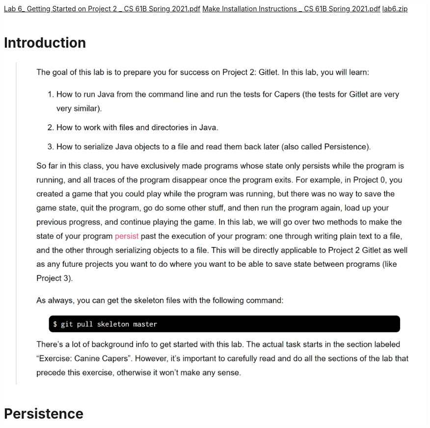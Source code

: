 [Lab 6_ Getting Started on Project 2 _ CS 61B Spring 2021.pdf](https://www.yuque.com/attachments/yuque/0/2023/pdf/12393765/1676791373299-0c4be628-03a7-4748-92ee-7a46e5519124.pdf)
[Make Installation Instructions _ CS 61B Spring 2021.pdf](https://www.yuque.com/attachments/yuque/0/2023/pdf/12393765/1676792707303-9c8caf1e-54ba-4e68-8760-22991a989c70.pdf)
[lab6.zip](https://www.yuque.com/attachments/yuque/0/2023/zip/12393765/1676791373302-a72f97fe-4c74-4f21-b758-83a5504e1361.zip)
# Introduction
> ![image.png](./⭐L2106__Compilation_Files_Gitlet.assets/20230302_0946536812.png)



# Persistence